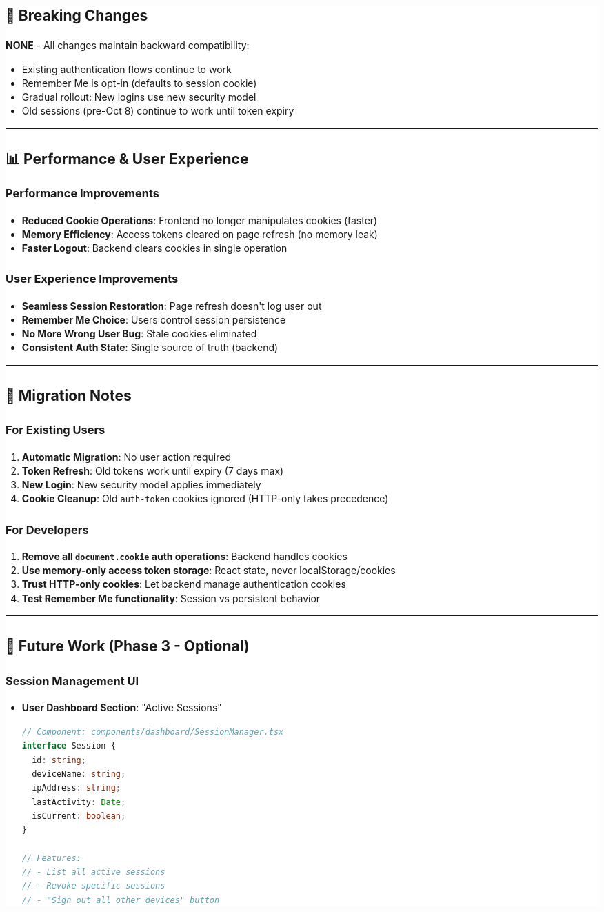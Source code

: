 
## 🚨 **Breaking Changes**
**NONE** - All changes maintain backward compatibility:
- Existing authentication flows continue to work
- Remember Me is opt-in (defaults to session cookie)
- Gradual rollout: New logins use new security model
- Old sessions (pre-Oct 8) continue to work until token expiry

---

## 📊 **Performance & User Experience**

### Performance Improvements
- **Reduced Cookie Operations**: Frontend no longer manipulates cookies (faster)
- **Memory Efficiency**: Access tokens cleared on page refresh (no memory leak)
- **Faster Logout**: Backend clears cookies in single operation

### User Experience Improvements
- **Seamless Session Restoration**: Page refresh doesn't log user out
- **Remember Me Choice**: Users control session persistence
- **No More Wrong User Bug**: Stale cookies eliminated
- **Consistent Auth State**: Single source of truth (backend)

---

## 🔄 **Migration Notes**

### For Existing Users
1. **Automatic Migration**: No user action required
2. **Token Refresh**: Old tokens work until expiry (7 days max)
3. **New Login**: New security model applies immediately
4. **Cookie Cleanup**: Old `auth-token` cookies ignored (HTTP-only takes precedence)

### For Developers
1. **Remove all `document.cookie` auth operations**: Backend handles cookies
2. **Use memory-only access token storage**: React state, never localStorage/cookies
3. **Trust HTTP-only cookies**: Let backend manage authentication cookies
4. **Test Remember Me functionality**: Session vs persistent behavior

---

## 🔮 **Future Work (Phase 3 - Optional)**

### Session Management UI
- **User Dashboard Section**: "Active Sessions"
  ```typescript
  // Component: components/dashboard/SessionManager.tsx
  interface Session {
    id: string;
    deviceName: string;
    ipAddress: string;
    lastActivity: Date;
    isCurrent: boolean;
  }
  
  // Features:
  // - List all active sessions
  // - Revoke specific sessions
  // - "Sign out all other devices" button
  ```
